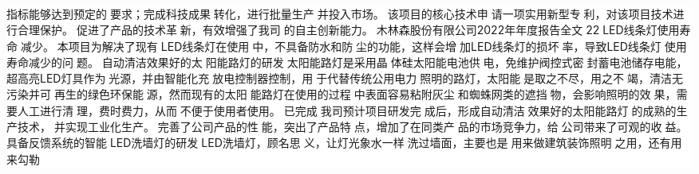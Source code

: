 指标能够达到预定的
要求；完成科技成果
转化，进行批量生产
并投入市场。
该项目的核心技术申
请一项实用新型专
利，对该项目技术进
行合理保护。
促进了产品的技术革
新，有效增强了我司
的自主创新能力。
木林森股份有限公司2022年年度报告全文
22
LED线条灯使用寿命
减少。
本项目为解决了现有
LED线条灯在使用
中，不具备防水和防
尘的功能，这样会增
加LED线条灯的损坏
率，导致LED线条灯
使用寿命减少的问
题。
自动清洁效果好的太
阳能路灯的研发
太阳能路灯是采用晶
体硅太阳能电池供
电，免维护阀控式密
封蓄电池储存电能，
超高亮LED灯具作为
光源，并由智能化充
放电控制器控制，用
于代替传统公用电力
照明的路灯，太阳能
是取之不尽，用之不
竭，清洁无污染并可
再生的绿色环保能
源，然而现有的太阳
能路灯在使用的过程
中表面容易粘附灰尘
和蜘蛛网类的遮挡
物，会影响照明的效
果，需要人工进行清
理，费时费力，从而
不便于使用者使用。
已完成
我司预计项目研发完
成后，形成自动清洁
效果好的太阳能路灯
的成熟的生产技术，
并实现工业化生产。
完善了公司产品的性
能，突出了产品特
点，增加了在同类产
品的市场竞争力，给
公司带来了可观的收
益。
具备反馈系统的智能
LED洗墙灯的研发
LED洗墙灯，顾名思
义，让灯光象水一样
洗过墙面，主要也是
用来做建筑装饰照明
之用，还有用来勾勒